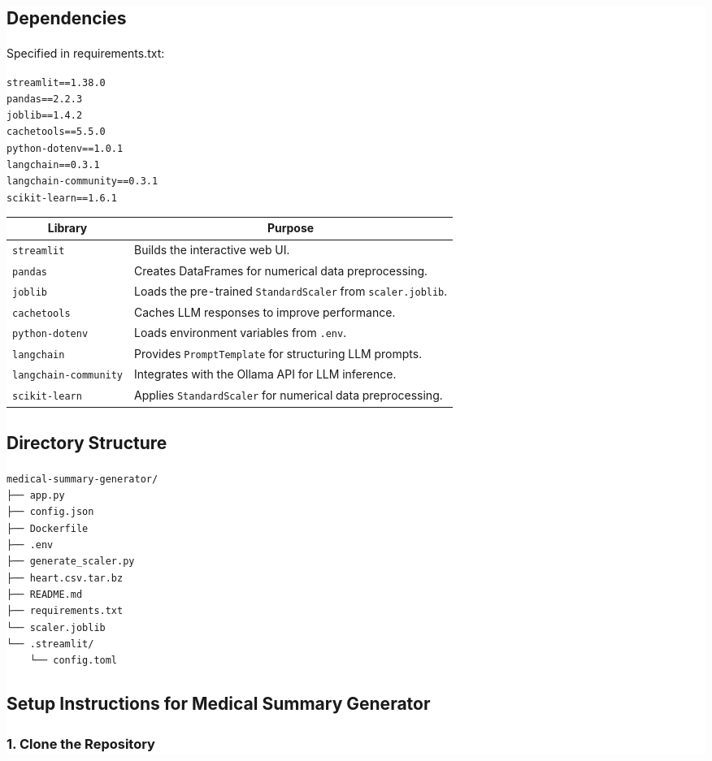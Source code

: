 ## Dependencies
Specified in requirements.txt:

```text
streamlit==1.38.0
pandas==2.2.3
joblib==1.4.2
cachetools==5.5.0
python-dotenv==1.0.1
langchain==0.3.1
langchain-community==0.3.1
scikit-learn==1.6.1
```

| Library              | Purpose                                                                 |
|----------------------|-------------------------------------------------------------------------|
| `streamlit`          | Builds the interactive web UI.                                          |
| `pandas`             | Creates DataFrames for numerical data preprocessing.                   |
| `joblib`             | Loads the pre-trained `StandardScaler` from `scaler.joblib`.           |
| `cachetools`         | Caches LLM responses to improve performance.                            |
| `python-dotenv`      | Loads environment variables from `.env`.                                |
| `langchain`          | Provides `PromptTemplate` for structuring LLM prompts.                 |
| `langchain-community`| Integrates with the Ollama API for LLM inference.                       |
| `scikit-learn`       | Applies `StandardScaler` for numerical data preprocessing.             |

## Directory Structure

```plaintext
medical-summary-generator/
├── app.py
├── config.json
├── Dockerfile
├── .env
├── generate_scaler.py
├── heart.csv.tar.bz
├── README.md
├── requirements.txt
└── scaler.joblib
└── .streamlit/
    └── config.toml
```

## Setup Instructions for Medical Summary Generator

### 1. Clone the Repository
